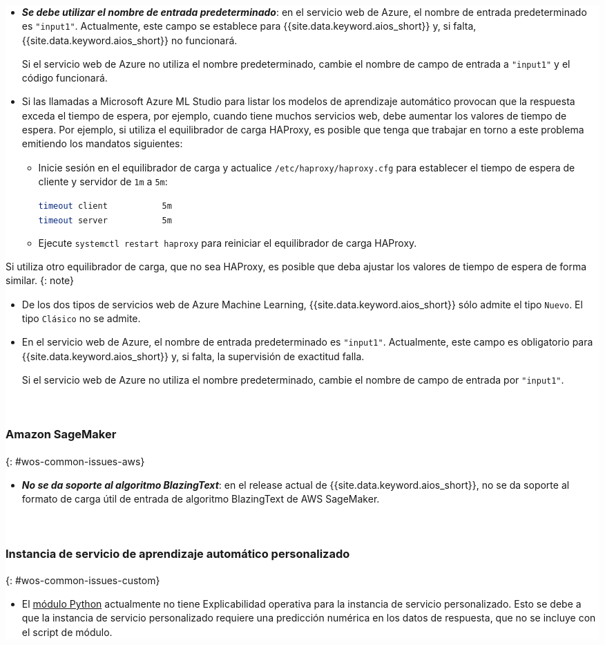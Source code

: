 - __*Se debe utilizar el nombre de entrada predeterminado*__: en el servicio web de Azure, el nombre de entrada predeterminado es `"input1"`. Actualmente, este campo se establece para {{site.data.keyword.aios_short}} y, si falta, {{site.data.keyword.aios_short}} no funcionará.

  Si el servicio web de Azure no utiliza el nombre predeterminado, cambie el nombre de campo de entrada a `"input1"` y el código funcionará.

- Si las llamadas a Microsoft Azure ML Studio para listar los modelos de aprendizaje automático provocan que la respuesta exceda el tiempo de
espera, por ejemplo, cuando tiene muchos servicios web, debe aumentar los valores de tiempo de espera. Por ejemplo, si utiliza el equilibrador de carga
HAProxy, es posible que tenga que trabajar en torno a este problema emitiendo los mandatos siguientes:

   - Inicie sesión en el equilibrador de carga y actualice `/etc/haproxy/haproxy.cfg` para establecer el tiempo de espera de cliente y servidor de `1m` a `5m`:

       ```bash
       timeout client           5m
       timeout server           5m
      ```

   - Ejecute `systemctl restart haproxy` para reiniciar el equilibrador de carga HAProxy.

Si utiliza otro equilibrador de carga, que no sea HAProxy, es posible que deba ajustar los valores de tiempo de espera de forma similar.
      {: note}

- De los dos tipos de servicios web de Azure Machine Learning, {{site.data.keyword.aios_short}} sólo admite el tipo `Nuevo`. El tipo `Clásico` no se admite.

- En el servicio web de Azure, el nombre de entrada predeterminado es `"input1"`. Actualmente, este campo es obligatorio para
{{site.data.keyword.aios_short}} y, si falta, la supervisión de exactitud falla.

   Si el servicio web de Azure no utiliza el nombre predeterminado, cambie el nombre de campo de entrada por `"input1"`.

<p>&nbsp;</p>


### Amazon SageMaker
{: #wos-common-issues-aws}

- __*No se da soporte al algoritmo BlazingText*__: en el release actual de {{site.data.keyword.aios_short}},
no se da soporte al formato de carga útil de entrada de algoritmo BlazingText de AWS SageMaker.

<p>&nbsp;</p>


### Instancia de servicio de aprendizaje automático personalizado
{: #wos-common-issues-custom}

- El [módulo Python](/docs/services/ai-openscale?topic=ai-openscale-as-module) actualmente no tiene Explicabilidad operativa para la instancia de servicio personalizado. Esto se debe a que la instancia de servicio personalizado requiere una predicción numérica en los datos de respuesta, que no se incluye con el script de módulo.

